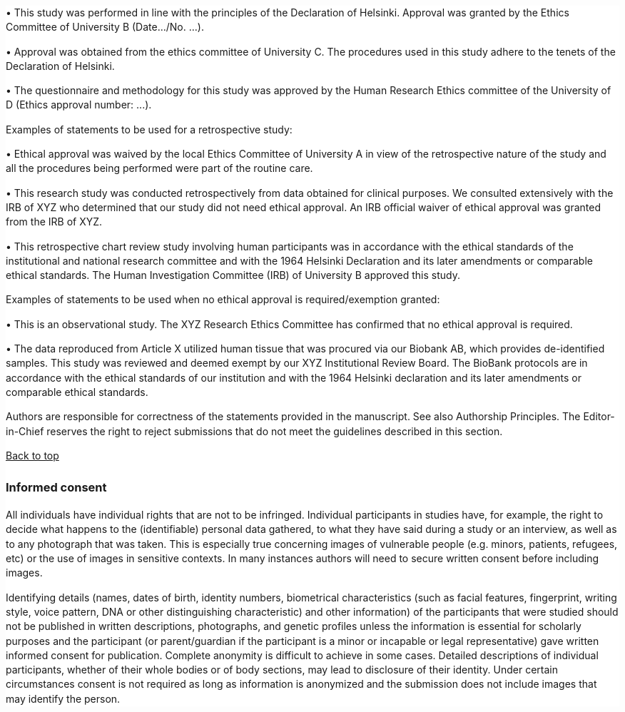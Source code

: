 • This study was performed in line with the principles of the Declaration of Helsinki. Approval was granted by the Ethics Committee of University B (Date.../No. ...).

• Approval was obtained from the ethics committee of University C. The procedures used in this study adhere to the tenets of the Declaration of Helsinki.

• The questionnaire and methodology for this study was approved by the Human Research Ethics committee of the University of D (Ethics approval number: ...).

Examples of statements to be used for a retrospective study:

• Ethical approval was waived by the local Ethics Committee of University A in view of the retrospective nature of the study and all the procedures being performed were part of the routine care.

• This research study was conducted retrospectively from data obtained for clinical purposes. We consulted extensively with the IRB of XYZ who determined that our study did not need ethical approval. An IRB official waiver of ethical approval was granted from the IRB of XYZ.

• This retrospective chart review study involving human participants was in accordance with the ethical standards of the institutional and national research committee and with the 1964 Helsinki Declaration and its later amendments or comparable ethical standards. The Human Investigation Committee (IRB) of University B approved this study.

Examples of statements to be used when no ethical approval is required/exemption granted:

• This is an observational study. The XYZ Research Ethics Committee has confirmed that no ethical approval is required. 

• The data reproduced from Article X utilized human tissue that was procured via our Biobank AB, which provides de-identified samples. This study was reviewed and deemed exempt by our XYZ Institutional Review Board. The BioBank protocols are in accordance with the ethical standards of our institution and with the 1964 Helsinki declaration and its later amendments or comparable ethical standards. 

Authors are responsible for correctness of the statements provided in the manuscript. See also Authorship Principles. The Editor-in-Chief reserves the right to reject submissions that do not meet the guidelines described in this section.

[Back to top](https://www.springer.com/journal/10827/submission-guidelines#contents)

### Informed consent

All individuals have individual rights that are not to be infringed. Individual participants in studies have, for example, the right to decide what happens to the (identifiable) personal data gathered, to what they have said during a study or an interview, as well as to any photograph that was taken. This is especially true concerning images of vulnerable people (e.g. minors, patients, refugees, etc) or the use of images in sensitive contexts. In many instances authors will need to secure written consent before including images. 

Identifying details (names, dates of birth, identity numbers, biometrical characteristics (such as facial features, fingerprint, writing style, voice pattern, DNA or other distinguishing characteristic) and other information) of the participants that were studied should not be published in written descriptions, photographs, and genetic profiles unless the information is essential for scholarly purposes and the participant (or parent/guardian if the participant is a minor or incapable or legal representative) gave written informed consent for publication. Complete anonymity is difficult to achieve in some cases. Detailed descriptions of individual participants, whether of their whole bodies or of body sections, may lead to disclosure of their identity. Under certain circumstances consent is not required as long as information is anonymized and the submission does not include images that may identify the person.
